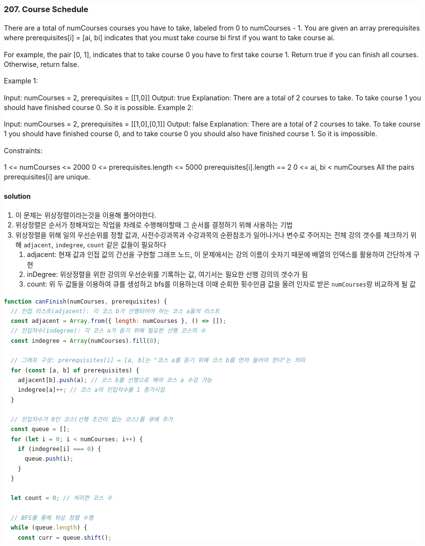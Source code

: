 ### 207. Course Schedule

There are a total of numCourses courses you have to take, labeled from 0 to numCourses - 1. You are given an array prerequisites where prerequisites[i] = [ai, bi] indicates that you must take course bi first if you want to take course ai.

For example, the pair [0, 1], indicates that to take course 0 you have to first take course 1.
Return true if you can finish all courses. Otherwise, return false.

Example 1:

Input: numCourses = 2, prerequisites = [[1,0]]
Output: true
Explanation: There are a total of 2 courses to take.
To take course 1 you should have finished course 0. So it is possible.
Example 2:

Input: numCourses = 2, prerequisites = [[1,0],[0,1]]
Output: false
Explanation: There are a total of 2 courses to take.
To take course 1 you should have finished course 0, and to take course 0 you should also have finished course 1. So it is impossible.

Constraints:

1 <= numCourses <= 2000
0 <= prerequisites.length <= 5000
prerequisites[i].length == 2
0 <= ai, bi < numCourses
All the pairs prerequisites[i] are unique.

#### solution

1. 이 문제는 위상정렬이라는것을 이용해 풀어야한다.
2. 위상정렬은 순서가 정해져있는 작업을 차례로 수행해야할때 그 순서를 결정하기 위해 사용하는 기법
3. 위상정렬을 위해 일의 우선순위를 정할 값과, 사전수강과목과 수강과목의 순환참조가 일어나거나 변수로 주어지는 전체 강의 갯수를 체크하기 위해 `adjacent`, `indegree`, `count` 같은 값들이 필요하다
   1. adjacent: 현재 값과 인접 값의 간선을 구현할 그래프 노드, 이 문제에서는 강의 이름이 숫자기 때문에 배열의 인덱스를 활용하여 간단하게 구현
   2. inDegree: 위상정렬을 위한 강의의 우선순위를 기록하는 값, 여기서는 필요한 선행 강의의 갯수가 됨
   3. count: 위 두 값들을 이용하여 큐를 생성하고 bfs를 이용하는데 이때 순회한 횟수만큼 값을 올려 인자로 받은 `numCourses`랑 비교하게 될 값

```js
function canFinish(numCourses, prerequisites) {
  // 인접 리스트(adjacent): 각 코스 b가 선행되어야 하는 코스 a들의 리스트
  const adjacent = Array.from({ length: numCourses }, () => []);
  // 진입차수(indegree): 각 코스 a가 듣기 위해 필요한 선행 코스의 수
  const indegree = Array(numCourses).fill(0);

  // 그래프 구성: prerequisites[i] = [a, b]는 "코스 a를 듣기 위해 코스 b를 먼저 들어야 한다"는 의미
  for (const [a, b] of prerequisites) {
    adjacent[b].push(a); // 코스 b를 선행으로 해야 코스 a 수강 가능
    indegree[a]++; // 코스 a의 진입차수를 1 증가시킴
  }

  // 진입차수가 0인 코스(선행 조건이 없는 코스)를 큐에 추가
  const queue = [];
  for (let i = 0; i < numCourses; i++) {
    if (indegree[i] === 0) {
      queue.push(i);
    }
  }

  let count = 0; // 처리한 코스 수

  // BFS를 통해 위상 정렬 수행
  while (queue.length) {
    const curr = queue.shift();
```
